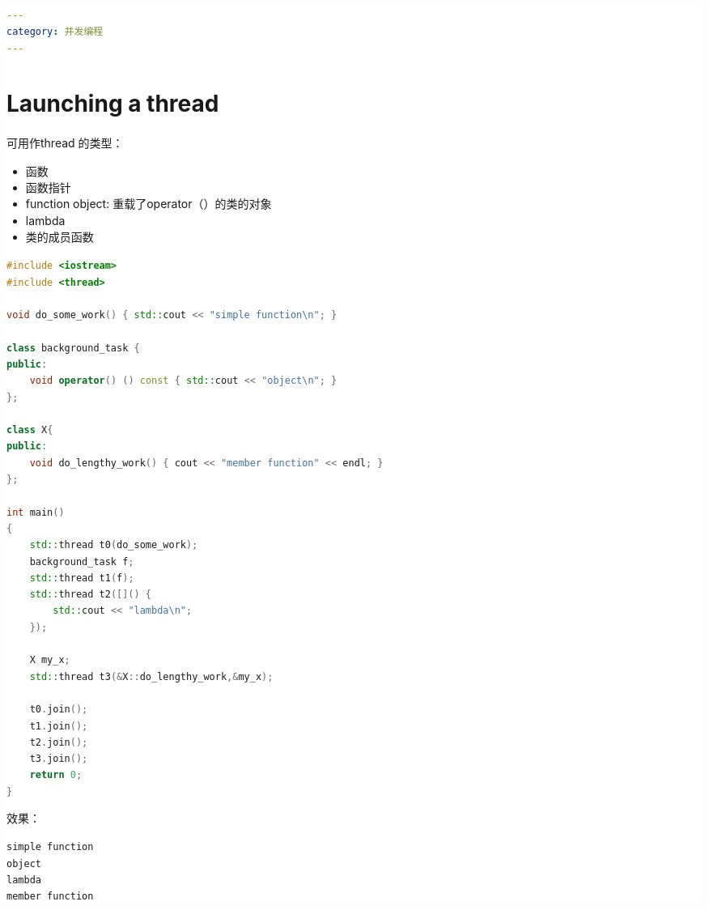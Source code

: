 ```yaml
---
category: 并发编程
---
```

# Launching a thread

可用作thread 的类型：
- 函数
- 函数指针
- function object: 重载了operator（）的类的对象
- lambda
- 类的成员函数
``` cpp
#include <iostream>
#include <thread>

void do_some_work() { std::cout << "simple function\n"; }

class background_task {
public:
    void operator() () const { std::cout << "object\n"; }
};

class X{
public:
    void do_lengthy_work() { cout << "member function" << endl; }
};

int main()
{
    std::thread t0(do_some_work);
    background_task f;
    std::thread t1(f);
    std::thread t2([]() {
        std::cout << "lambda\n";
    });

    X my_x;
    std::thread t3(&X::do_lengthy_work,&my_x);

    t0.join();
    t1.join();
    t2.join();
	t3.join();
	return 0;
}
```

效果：
``` 
simple function
object
lambda
member function
```
